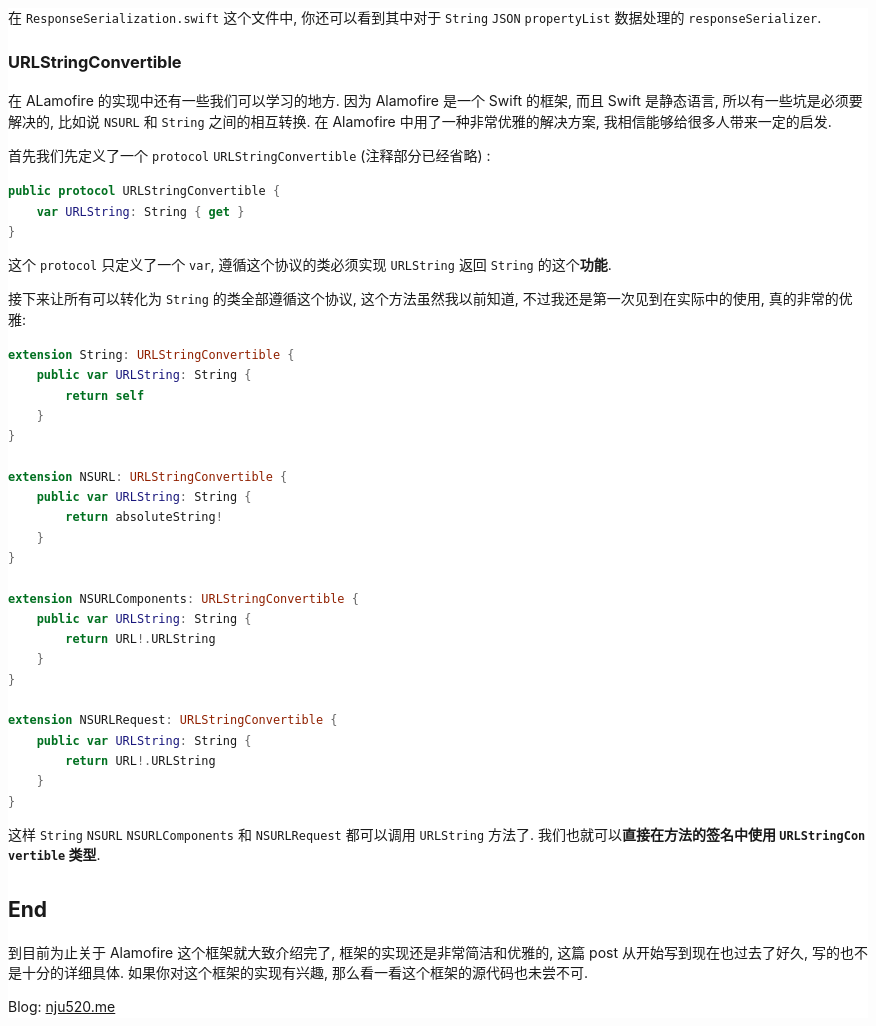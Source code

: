 在 `ResponseSerialization.swift` 这个文件中, 你还可以看到其中对于 `String` `JSON` `propertyList` 数据处理的 `responseSerializer`.

### URLStringConvertible

在 ALamofire 的实现中还有一些我们可以学习的地方. 因为 Alamofire 是一个 Swift 的框架, 而且 Swift 是静态语言, 所以有一些坑是必须要解决的, 比如说 `NSURL` 和 `String` 之间的相互转换. 在 Alamofire 中用了一种非常优雅的解决方案, 我相信能够给很多人带来一定的启发.

首先我们先定义了一个 `protocol` `URLStringConvertible` (注释部分已经省略) :

~~~swift
public protocol URLStringConvertible {
    var URLString: String { get }
}
~~~

这个 `protocol` 只定义了一个 `var`, 遵循这个协议的类必须实现 `URLString` 返回 `String` 的这个**功能**.

接下来让所有可以转化为 `String` 的类全部遵循这个协议, 这个方法虽然我以前知道, 不过我还是第一次见到在实际中的使用, 真的非常的优雅:

~~~swift
extension String: URLStringConvertible {
    public var URLString: String {
        return self
    }
}

extension NSURL: URLStringConvertible {
    public var URLString: String {
        return absoluteString!
    }
}

extension NSURLComponents: URLStringConvertible {
    public var URLString: String {
        return URL!.URLString
    }
}

extension NSURLRequest: URLStringConvertible {
    public var URLString: String {
        return URL!.URLString
    }
}
~~~

这样 `String` `NSURL` `NSURLComponents` 和 `NSURLRequest` 都可以调用 `URLString` 方法了. 我们也就可以**直接在方法的签名中使用 `URLStringConvertible` 类型**.

## End

到目前为止关于 Alamofire 这个框架就大致介绍完了, 框架的实现还是非常简洁和优雅的, 这篇 post 从开始写到现在也过去了好久, 写的也不是十分的详细具体. 如果你对这个框架的实现有兴趣, 那么看一看这个框架的源代码也未尝不可.

<iframe src="http://ghbtns.com/github-btn.html?user=nju520&type=follow&size=large" height="30" width="240" frameborder="0" scrolling="0" style="width:240px; height: 30px;" allowTransparency="true"></iframe>

Blog: [nju520.me](http://nju520.me)
